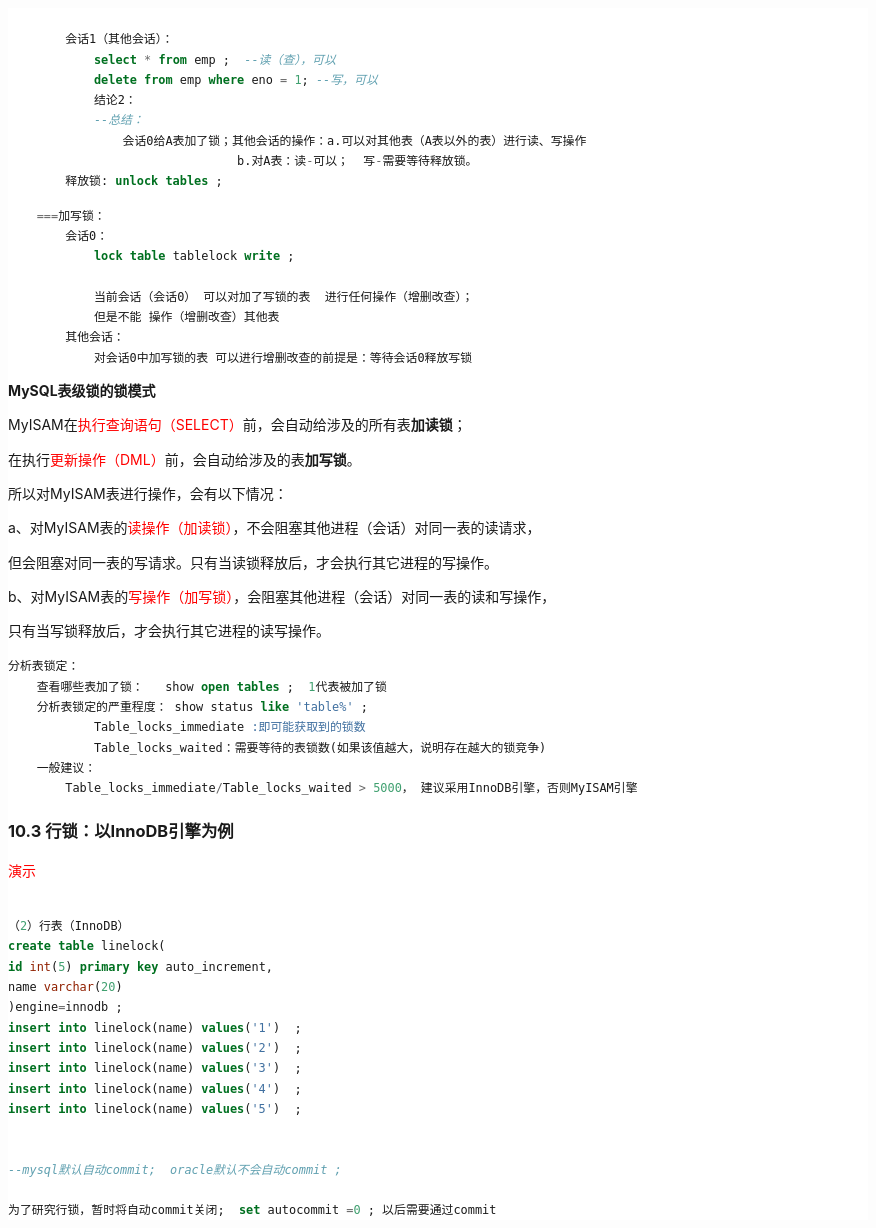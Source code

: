 ```SQL  

		会话1（其他会话）：
			select * from emp ;  --读（查），可以
			delete from emp where eno = 1; --写，可以
			结论2：
			--总结：
				会话0给A表加了锁；其他会话的操作：a.可以对其他表（A表以外的表）进行读、写操作
								b.对A表：读-可以；  写-需要等待释放锁。
		释放锁: unlock tables ;
```

```SQL
	===加写锁：
		会话0：
			lock table tablelock write ;
	
			当前会话（会话0） 可以对加了写锁的表  进行任何操作（增删改查）；
			但是不能 操作（增删改查）其他表
		其他会话：
			对会话0中加写锁的表 可以进行增删改查的前提是：等待会话0释放写锁
```

**MySQL表级锁的锁模式**  

MyISAM在<font color=red>执行查询语句（SELECT）</font>前，会自动给涉及的所有表**加读锁**；  

在执行<font color=red>更新操作（DML）</font>前，会自动给涉及的表**加写锁**。  

所以对MyISAM表进行操作，会有以下情况：  

a、对MyISAM表的<font color=red>读操作（加读锁）</font>，不会阻塞其他进程（会话）对同一表的读请求，  

但会阻塞对同一表的写请求。只有当读锁释放后，才会执行其它进程的写操作。  

b、对MyISAM表的<font color=red>写操作（加写锁）</font>，会阻塞其他进程（会话）对同一表的读和写操作，  

只有当写锁释放后，才会执行其它进程的读写操作。  
```SQL
分析表锁定：
	查看哪些表加了锁：   show open tables ;  1代表被加了锁
	分析表锁定的严重程度： show status like 'table%' ;
			Table_locks_immediate :即可能获取到的锁数
			Table_locks_waited：需要等待的表锁数(如果该值越大，说明存在越大的锁竞争)
	一般建议：
		Table_locks_immediate/Table_locks_waited > 5000， 建议采用InnoDB引擎，否则MyISAM引擎
```
### 10.3 行锁：以InnoDB引擎为例  
<font color=red>演示</font>  
```SQL

（2）行表（InnoDB）
create table linelock(
id int(5) primary key auto_increment,
name varchar(20)
)engine=innodb ;
insert into linelock(name) values('1')  ;
insert into linelock(name) values('2')  ;
insert into linelock(name) values('3')  ;
insert into linelock(name) values('4')  ;
insert into linelock(name) values('5')  ;


--mysql默认自动commit;	oracle默认不会自动commit ;

为了研究行锁，暂时将自动commit关闭;  set autocommit =0 ; 以后需要通过commit


```